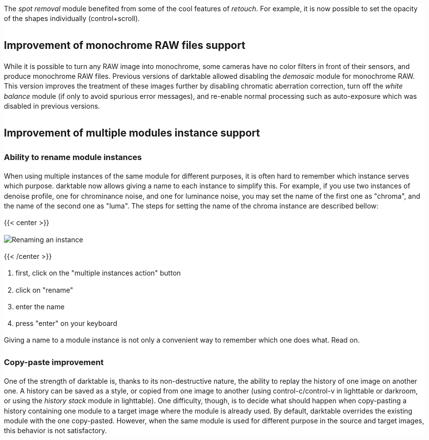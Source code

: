 The *spot removal* module benefited from some of the cool features of
*retouch*. For example, it is now possible to set the opacity of the
shapes individually (control+scroll).

## Improvement of monochrome RAW files support

While it is possible to turn any RAW image into monochrome, some
cameras have no color filters in front of their sensors, and produce
monochrome RAW files. Previous versions of darktable allowed disabling
the *demosaic* module for monochrome RAW. This version improves the
treatment of these images further by disabling chromatic aberration
correction, turn off the *white balance* module (if only to avoid
spurious error messages), and re-enable normal processing such as
auto-exposure which was disabled in previous versions.

## Improvement of multiple modules instance support

### <span id="rename" />Ability to rename module instances

When using multiple instances of the same module for different purposes, it is often hard to remember which instance serves which purpose.
darktable now allows giving a name to each instance to simplify this.
For example, if you use two instances of denoise profile, one for chrominance noise, and one for luminance noise, you may set the name of the first one as "chroma", and the name of the second one as "luma".
The steps for setting the name of the chroma instance are described bellow:

{{< center >}}

![Renaming an instance](rename.png)

{{< /center >}}

1. first, click on the "multiple instances action" button

2. click on "rename"

3. enter the name

4. press "enter" on your keyboard

Giving a name to a module instance is not only a convenient way to
remember which one does what. Read on.

### Copy-paste improvement

One of the strength of darktable is, thanks to its non-destructive
nature, the ability to replay the history of one image on another one.
A history can be saved as a style, or copied from one image to another
(using control-c/control-v in lighttable or darkroom, or using the
*history stack* module in lighttable). One difficulty, though, is to
decide what should happen when copy-pasting a history containing one
module to a target image where the module is already used. By default,
darktable overrides the existing module with the one copy-pasted.
However, when the same module is used for different purpose in the
source and target images, this behavior is not satisfactory.
